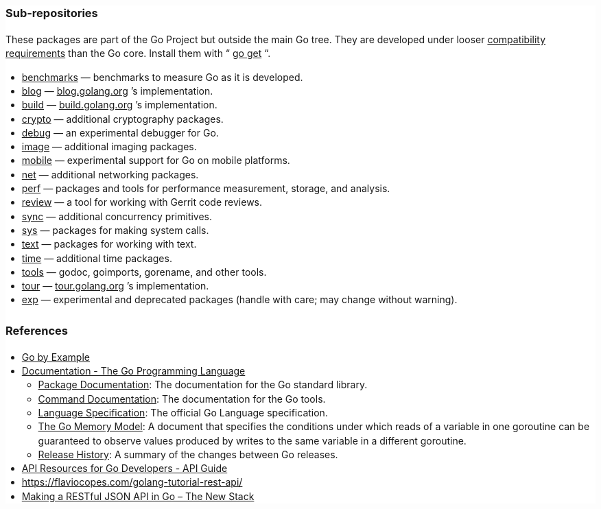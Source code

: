 
### Sub-repositories
These packages are part of the Go Project but outside the main Go tree. They are developed under looser  [compatibility requirements](https://golang.org/doc/go1compat)  than the Go core. Install them with “ [go get](https://golang.org/cmd/go/#hdr-Download_and_install_packages_and_dependencies) “.
*  [benchmarks](https://godoc.org/golang.org/x/benchmarks)  — benchmarks to measure Go as it is developed.
*  [blog](https://godoc.org/golang.org/x/blog)  —  [blog.golang.org](https://blog.golang.org/) ’s implementation.
*  [build](https://godoc.org/golang.org/x/build)  —  [build.golang.org](https://build.golang.org/) ’s implementation.
*  [crypto](https://godoc.org/golang.org/x/crypto)  — additional cryptography packages.
*  [debug](https://godoc.org/golang.org/x/debug)  — an experimental debugger for Go.
*  [image](https://godoc.org/golang.org/x/image)  — additional imaging packages.
*  [mobile](https://godoc.org/golang.org/x/mobile)  — experimental support for Go on mobile platforms.
*  [net](https://godoc.org/golang.org/x/net)  — additional networking packages.
*  [perf](https://godoc.org/golang.org/x/perf)  — packages and tools for performance measurement, storage, and analysis.
*  [review](https://godoc.org/golang.org/x/review)  — a tool for working with Gerrit code reviews.
*  [sync](https://godoc.org/golang.org/x/sync)  — additional concurrency primitives.
*  [sys](https://godoc.org/golang.org/x/sys)  — packages for making system calls.
*  [text](https://godoc.org/golang.org/x/text)  — packages for working with text.
*  [time](https://godoc.org/golang.org/x/time)  — additional time packages.
*  [tools](https://godoc.org/golang.org/x/tools)  — godoc, goimports, gorename, and other tools.
*  [tour](https://godoc.org/golang.org/x/tour)  —  [tour.golang.org](https://tour.golang.org/) ’s implementation.
*  [exp](https://godoc.org/golang.org/x/exp)  — experimental and deprecated packages (handle with care; may change without warning).



### References
- [Go by Example](https://gobyexample.com/)
- [Documentation - The Go Programming Language](https://golang.org/doc/)
	- [Package Documentation](https://golang.org/pkg/): The documentation for the Go standard library.
	- [Command Documentation](https://golang.org/doc/cmd): The documentation for the Go tools.
	- [Language Specification](https://golang.org/ref/spec): The official Go Language specification.
	- [The Go Memory Model](https://golang.org/ref/mem): A document that specifies the conditions under which reads of a variable in one goroutine can be guaranteed to observe values produced by writes to the same variable in a different goroutine.
	- [Release History](https://golang.org/doc/devel/release.html): A summary of the changes between Go releases.
- [API Resources for Go Developers - API Guide](https://www.moesif.com/blog/api-guide/development/api-resources-for-go-developers/)
- https://flaviocopes.com/golang-tutorial-rest-api/
- [Making a RESTful JSON API in Go – The New Stack](https://thenewstack.io/make-a-restful-json-api-go/)

